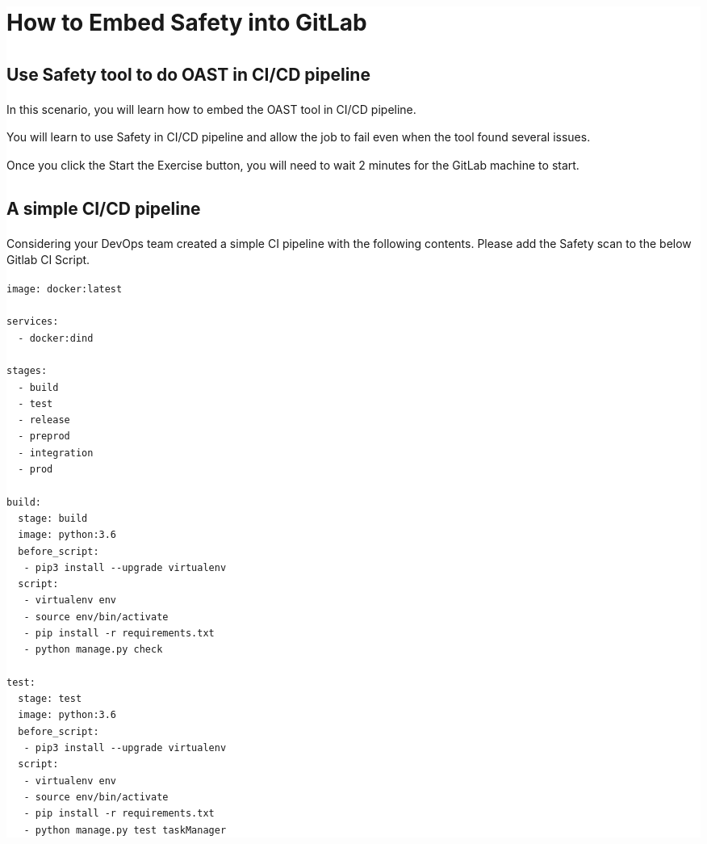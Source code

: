 How to Embed Safety into GitLab
================================================

Use Safety tool to do OAST in CI/CD pipeline
----------------------------------------------------------------

In this scenario, you will learn how to embed the OAST tool in CI/CD pipeline.

You will learn to use Safety in CI/CD pipeline and allow the job to fail even when the tool found several issues.

Once you click the Start the Exercise button, you will need to wait 2 minutes for the GitLab machine to start.

A simple CI/CD pipeline
----------

Considering your DevOps team created a simple CI pipeline with the following contents. Please add the Safety scan to the below Gitlab CI Script.

```
image: docker:latest

services:
  - docker:dind

stages:
  - build
  - test
  - release
  - preprod
  - integration
  - prod

build:
  stage: build
  image: python:3.6
  before_script:
   - pip3 install --upgrade virtualenv
  script:
   - virtualenv env
   - source env/bin/activate
   - pip install -r requirements.txt
   - python manage.py check

test:
  stage: test
  image: python:3.6
  before_script:
   - pip3 install --upgrade virtualenv
  script:
   - virtualenv env
   - source env/bin/activate
   - pip install -r requirements.txt
   - python manage.py test taskManager
```
